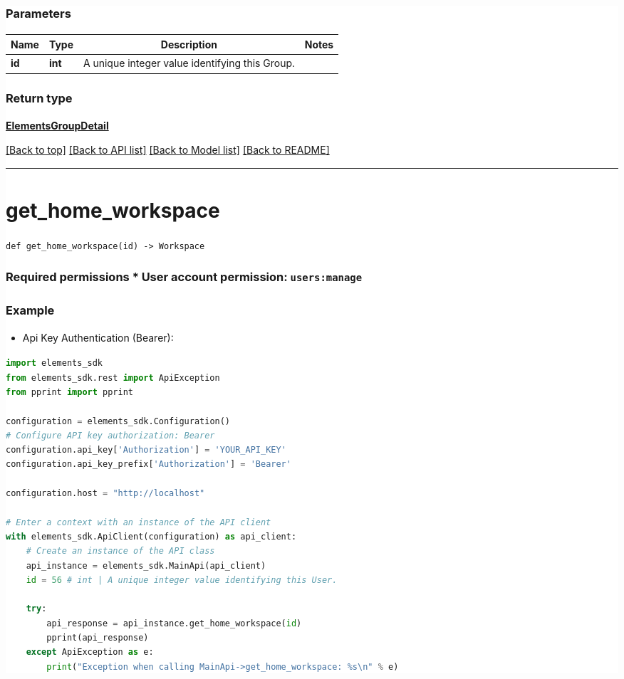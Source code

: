 
### Parameters

Name | Type | Description  | Notes
------------- | ------------- | ------------- | -------------
 **id** | **int**| A unique integer value identifying this Group. | 

### Return type

[**ElementsGroupDetail**](ElementsGroupDetail.md)

[[Back to top]](#) [[Back to API list]](../#documentation-for-api-endpoints) [[Back to Model list]](../#documentation-for-models) [[Back to README]](../)


***

# **get_home_workspace**

    def get_home_workspace(id) -> Workspace 



### Required permissions    * User account permission: `users:manage` 

### Example

* Api Key Authentication (Bearer):

```python
import elements_sdk
from elements_sdk.rest import ApiException
from pprint import pprint

configuration = elements_sdk.Configuration()
# Configure API key authorization: Bearer
configuration.api_key['Authorization'] = 'YOUR_API_KEY'
configuration.api_key_prefix['Authorization'] = 'Bearer'

configuration.host = "http://localhost"

# Enter a context with an instance of the API client
with elements_sdk.ApiClient(configuration) as api_client:
    # Create an instance of the API class
    api_instance = elements_sdk.MainApi(api_client)
    id = 56 # int | A unique integer value identifying this User.

    try:
        api_response = api_instance.get_home_workspace(id)
        pprint(api_response)
    except ApiException as e:
        print("Exception when calling MainApi->get_home_workspace: %s\n" % e)
```
